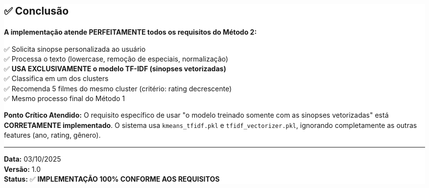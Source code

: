
## ✅ Conclusão

**A implementação atende PERFEITAMENTE todos os requisitos do Método 2:**

✅ Solicita sinopse personalizada ao usuário  
✅ Processa o texto (lowercase, remoção de especiais, normalização)  
✅ **USA EXCLUSIVAMENTE o modelo TF-IDF (sinopses vetorizadas)**  
✅ Classifica em um dos clusters  
✅ Recomenda 5 filmes do mesmo cluster (critério: rating decrescente)  
✅ Mesmo processo final do Método 1  

**Ponto Crítico Atendido:** O requisito específico de usar "o modelo treinado somente com as sinopses vetorizadas" está **CORRETAMENTE implementado**. O sistema usa `kmeans_tfidf.pkl` e `tfidf_vectorizer.pkl`, ignorando completamente as outras features (ano, rating, gênero).

---

**Data:** 03/10/2025  
**Versão:** 1.0  
**Status:** ✅ **IMPLEMENTAÇÃO 100% CONFORME AOS REQUISITOS**

